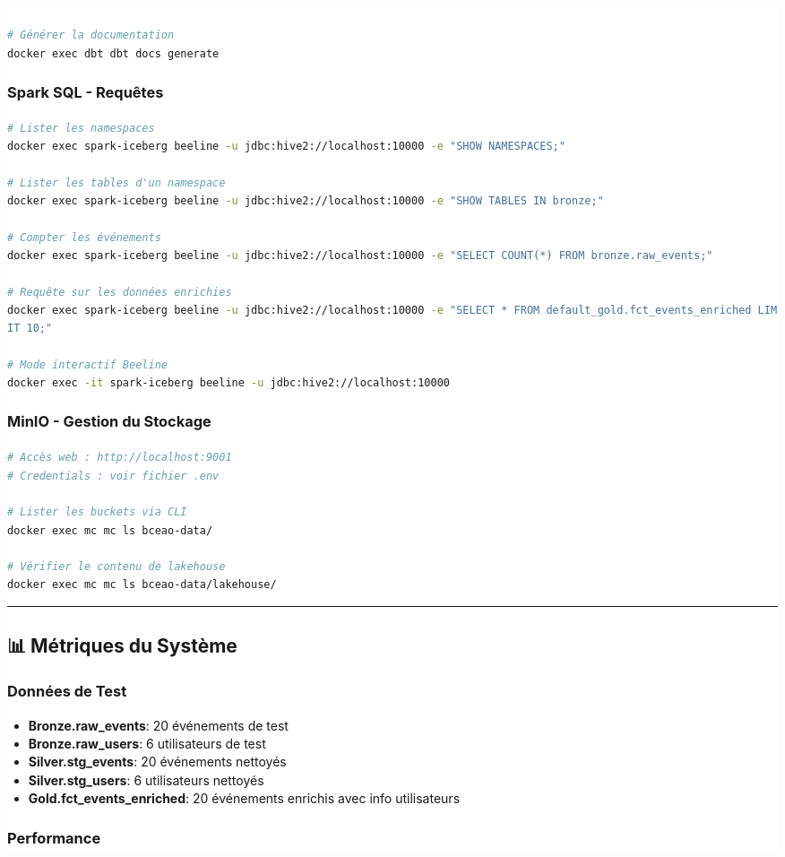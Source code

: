```bash

# Générer la documentation
docker exec dbt dbt docs generate
```

### Spark SQL - Requêtes

```bash
# Lister les namespaces
docker exec spark-iceberg beeline -u jdbc:hive2://localhost:10000 -e "SHOW NAMESPACES;"

# Lister les tables d'un namespace
docker exec spark-iceberg beeline -u jdbc:hive2://localhost:10000 -e "SHOW TABLES IN bronze;"

# Compter les événements
docker exec spark-iceberg beeline -u jdbc:hive2://localhost:10000 -e "SELECT COUNT(*) FROM bronze.raw_events;"

# Requête sur les données enrichies
docker exec spark-iceberg beeline -u jdbc:hive2://localhost:10000 -e "SELECT * FROM default_gold.fct_events_enriched LIMIT 10;"

# Mode interactif Beeline
docker exec -it spark-iceberg beeline -u jdbc:hive2://localhost:10000
```

### MinIO - Gestion du Stockage

```bash
# Accès web : http://localhost:9001
# Credentials : voir fichier .env

# Lister les buckets via CLI
docker exec mc mc ls bceao-data/

# Vérifier le contenu de lakehouse
docker exec mc mc ls bceao-data/lakehouse/
```

---

## 📊 Métriques du Système

### Données de Test

- **Bronze.raw_events**: 20 événements de test
- **Bronze.raw_users**: 6 utilisateurs de test
- **Silver.stg_events**: 20 événements nettoyés
- **Silver.stg_users**: 6 utilisateurs nettoyés
- **Gold.fct_events_enriched**: 20 événements enrichis avec info utilisateurs

### Performance
